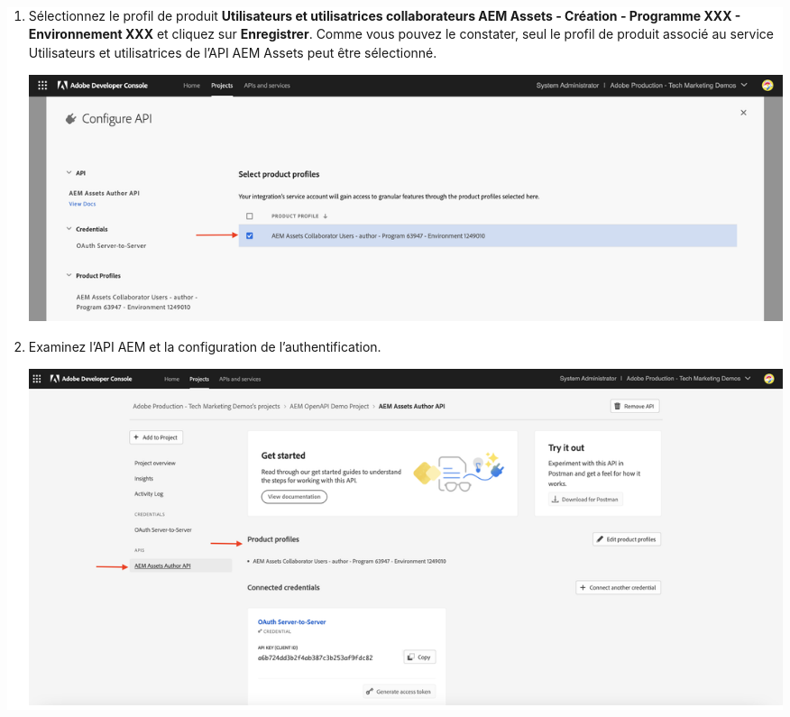 1. Sélectionnez le profil de produit **Utilisateurs et utilisatrices collaborateurs AEM Assets - Création - Programme XXX - Environnement XXX** et cliquez sur **Enregistrer**. Comme vous pouvez le constater, seul le profil de produit associé au service Utilisateurs et utilisatrices de l’API AEM Assets peut être sélectionné.

   ![Sélectionner le profil de produit](../assets/s2s/select-product-profile.png)

1. Examinez l’API AEM et la configuration de l’authentification.

   ![Configuration d’API AEM](../assets/s2s/aem-api-configuration.png)
